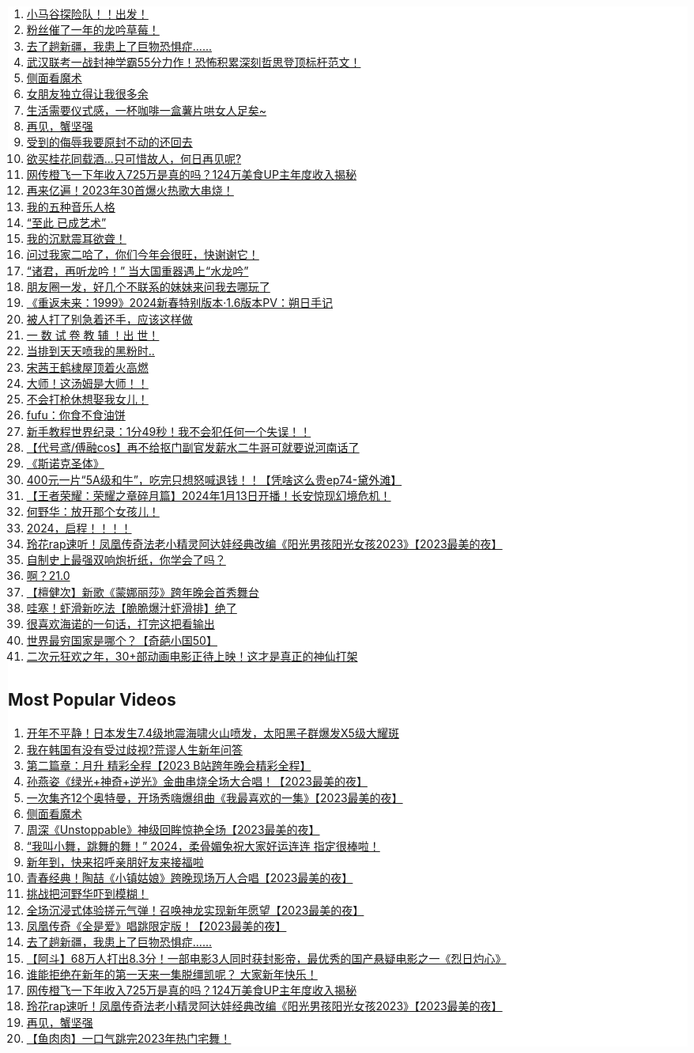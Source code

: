 1. [小马谷探险队！！出发！](https://www.bilibili.com/video/BV17C4y1N7x8)
1. [粉丝催了一年的龙吟草莓！](https://www.bilibili.com/video/BV1Wc411k7Dk)
1. [去了趟新疆，我患上了巨物恐惧症......](https://www.bilibili.com/video/BV1kC4y1N7DL)
1. [武汉联考一战封神学霸55分力作！恐怖积累深刻哲思登顶标杆范文！](https://www.bilibili.com/video/BV1oa4y1B7kf)
1. [侧面看魔术](https://www.bilibili.com/video/BV1e64y1n7gx)
1. [女朋友独立得让我很多余](https://www.bilibili.com/video/BV1gG411r7qJ)
1. [生活需要仪式感，一杯咖啡一盒薯片哄女人足矣~](https://www.bilibili.com/video/BV1xN4y1B7AY)
1. [再见，蟹坚强](https://www.bilibili.com/video/BV1qw411g77k)
1. [受到的侮辱我要原封不动的还回去](https://www.bilibili.com/video/BV1Ve411S7fA)
1. [欲买桂花同载酒...只可惜故人，何日再见呢?](https://www.bilibili.com/video/BV1UC4y1T7g3)
1. [网传橙飞一下年收入725万是真的吗？124万美食UP主年度收入揭秘](https://www.bilibili.com/video/BV1ta4y1z7vu)
1. [再来亿遍！2023年30首爆火热歌大串烧！](https://www.bilibili.com/video/BV1TN4y1B7Nd)
1. [我的五种音乐人格](https://www.bilibili.com/video/BV1he41167oU)
1. [“至此 已成艺术”](https://www.bilibili.com/video/BV19w411g79u)
1. [我的沉默震耳欲聋！](https://www.bilibili.com/video/BV1cC4y1i7X1)
1. [问过我家二哈了，你们今年会很旺，快谢谢它！](https://www.bilibili.com/video/BV1tC4y1N79s)
1. [“诸君，再听龙吟！” 当大国重器遇上“水龙吟”](https://www.bilibili.com/video/BV13a4y1z7sA)
1. [朋友圈一发，好几个不联系的妹妹来问我去哪玩了](https://www.bilibili.com/video/BV1Eb4y1F7CE)
1. [《重返未来：1999》2024新春特别版本·1.6版本PV：朔日手记](https://www.bilibili.com/video/BV1Pw41147QK)
1. [被人打了别急着还手，应该这样做](https://www.bilibili.com/video/BV1tN4y1B7HD)
1. [一 数 试 卷 教 辅 ！出 世！](https://www.bilibili.com/video/BV1pp4y1R7T1)
1. [当排到天天喷我的黑粉时..](https://www.bilibili.com/video/BV1LN4y1B7ic)
1. [宋茜王鹤棣屋顶着火高燃](https://www.bilibili.com/video/BV1LN4y1B7tP)
1. [大师！这汤姆是大师！！](https://www.bilibili.com/video/BV1xC4y1B7PV)
1. [不会打枪休想娶我女儿！](https://www.bilibili.com/video/BV1Fg4y1C7zs)
1. [fufu：你食不食油饼](https://www.bilibili.com/video/BV1Bc411r7Nn)
1. [新手教程世界纪录：1分49秒！我不会犯任何一个失误！！](https://www.bilibili.com/video/BV1k94y1F7jX)
1. [【代号鸢/傅融cos】再不给抠门副官发薪水二牛哥可就要说河南话了](https://www.bilibili.com/video/BV1Cj411n7PT)
1. [《斯诺克圣体》](https://www.bilibili.com/video/BV1cG411z7ar)
1. [400元一片“5A级和牛”，吃完只想怒喊退钱！！【凭啥这么贵ep74-黛外滩】](https://www.bilibili.com/video/BV1hN4y1x7C5)
1. [【王者荣耀：荣耀之章碎月篇】2024年1月13日开播！长安惊现幻境危机！](https://www.bilibili.com/video/BV1ye41167on)
1. [何野华：放开那个女孩儿！](https://www.bilibili.com/video/BV115411B7ms)
1. [2024，启程！！！！](https://www.bilibili.com/video/BV1Fw411V7Ad)
1. [玲花rap速听！凤凰传奇法老小精灵阿达娃经典改编《阳光男孩阳光女孩2023》【2023最美的夜】](https://www.bilibili.com/video/BV1Yt4y1f7uR)
1. [自制史上最强双响炮折纸，你学会了吗？](https://www.bilibili.com/video/BV1Ma4y1z7Ub)
1. [啊？21.0](https://www.bilibili.com/video/BV1jb4y1F7mg)
1. [【檀健次】新歌《蒙娜丽莎》跨年晚会首秀舞台](https://www.bilibili.com/video/BV1ia4y1z76x)
1. [哇塞！虾滑新吃法【脆脆爆汁虾滑排】绝了](https://www.bilibili.com/video/BV1qK41147NC)
1. [很喜欢海诺的一句话，打完这把看输出](https://www.bilibili.com/video/BV155411z7g1)
1. [世界最穷国家是哪个？【奇葩小国50】](https://www.bilibili.com/video/BV1MG411r7FZ)
1. [二次元狂欢之年，30+部动画电影正待上映！这才是真正的神仙打架](https://www.bilibili.com/video/BV1PG411z7yw)

## Most Popular Videos
1. [开年不平静！日本发生7.4级地震海啸火山喷发，太阳黑子群爆发X5级大耀斑](https://www.bilibili.com/video/BV1FN4y1s7af)
1. [我在韩国有没有受过歧视?荒谬人生新年问答](https://www.bilibili.com/video/BV1W64y1E73H)
1. [第二篇章：月升 精彩全程【2023 B站跨年晚会精彩全程】](https://www.bilibili.com/video/BV1Ze411r7Dm)
1. [孙燕姿《绿光+神奇+逆光》金曲串烧全场大合唱！【2023最美的夜】](https://www.bilibili.com/video/BV13G411r7b4)
1. [一次集齐12个奥特曼，开场秀嗨爆组曲《我最喜欢的一集》【2023最美的夜】](https://www.bilibili.com/video/BV1Ea4y1z7c2)
1. [侧面看魔术](https://www.bilibili.com/video/BV1e64y1n7gx)
1. [周深《Unstoppable》神级回眸惊艳全场【2023最美的夜】](https://www.bilibili.com/video/BV1oN4y1q7md)
1. [“我叫小舞，跳舞的舞！”   2024，柔骨媚兔祝大家好运连连 指定很棒啦！](https://www.bilibili.com/video/BV1oC4y1i7ix)
1. [新年到，快来招呼亲朋好友来接福啦](https://www.bilibili.com/video/BV1JC4y1N7eg)
1. [青春经典！陶喆《小镇姑娘》跨晚现场万人合唱【2023最美的夜】](https://www.bilibili.com/video/BV1xC4y1T7zt)
1. [挑战把河野华吓到模糊！](https://www.bilibili.com/video/BV1pa4y1q7TZ)
1. [全场沉浸式体验搓元气弹！召唤神龙实现新年愿望【2023最美的夜】](https://www.bilibili.com/video/BV1rC4y1T7jR)
1. [凤凰传奇《全是爱》唱跳限定版！【2023最美的夜】](https://www.bilibili.com/video/BV1694y1F74L)
1. [去了趟新疆，我患上了巨物恐惧症......](https://www.bilibili.com/video/BV1kC4y1N7DL)
1. [【阿斗】68万人打出8.3分！一部电影3人同时获封影帝，最优秀的国产悬疑电影之一《烈日灼心》](https://www.bilibili.com/video/BV1B64y1J7s6)
1. [谁能拒绝在新年的第一天来一集脱缰凯呢？ 大家新年快乐！](https://www.bilibili.com/video/BV1pa4y1q7HV)
1. [网传橙飞一下年收入725万是真的吗？124万美食UP主年度收入揭秘](https://www.bilibili.com/video/BV1ta4y1z7vu)
1. [玲花rap速听！凤凰传奇法老小精灵阿达娃经典改编《阳光男孩阳光女孩2023》【2023最美的夜】](https://www.bilibili.com/video/BV1Yt4y1f7uR)
1. [再见，蟹坚强](https://www.bilibili.com/video/BV1qw411g77k)
1. [【鱼肉肉】一口气跳完2023年热门宅舞！](https://www.bilibili.com/video/BV1me41167DV)